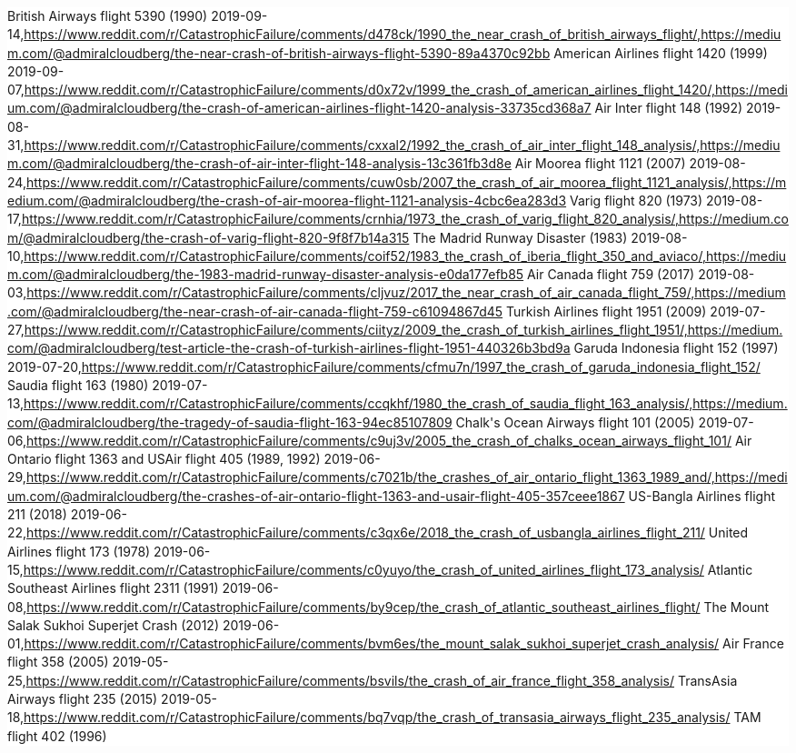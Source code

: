 British Airways flight 5390 (1990)
2019-09-14,https://www.reddit.com/r/CatastrophicFailure/comments/d478ck/1990_the_near_crash_of_british_airways_flight/,https://medium.com/@admiralcloudberg/the-near-crash-of-british-airways-flight-5390-89a4370c92bb
American Airlines flight 1420 (1999)
2019-09-07,https://www.reddit.com/r/CatastrophicFailure/comments/d0x72v/1999_the_crash_of_american_airlines_flight_1420/,https://medium.com/@admiralcloudberg/the-crash-of-american-airlines-flight-1420-analysis-33735cd368a7
Air Inter flight 148 (1992)
2019-08-31,https://www.reddit.com/r/CatastrophicFailure/comments/cxxal2/1992_the_crash_of_air_inter_flight_148_analysis/,https://medium.com/@admiralcloudberg/the-crash-of-air-inter-flight-148-analysis-13c361fb3d8e
Air Moorea flight 1121 (2007)
2019-08-24,https://www.reddit.com/r/CatastrophicFailure/comments/cuw0sb/2007_the_crash_of_air_moorea_flight_1121_analysis/,https://medium.com/@admiralcloudberg/the-crash-of-air-moorea-flight-1121-analysis-4cbc6ea283d3
Varig flight 820 (1973)
2019-08-17,https://www.reddit.com/r/CatastrophicFailure/comments/crnhia/1973_the_crash_of_varig_flight_820_analysis/,https://medium.com/@admiralcloudberg/the-crash-of-varig-flight-820-9f8f7b14a315
The Madrid Runway Disaster (1983)
2019-08-10,https://www.reddit.com/r/CatastrophicFailure/comments/coif52/1983_the_crash_of_iberia_flight_350_and_aviaco/,https://medium.com/@admiralcloudberg/the-1983-madrid-runway-disaster-analysis-e0da177efb85
Air Canada flight 759 (2017)
2019-08-03,https://www.reddit.com/r/CatastrophicFailure/comments/cljvuz/2017_the_near_crash_of_air_canada_flight_759/,https://medium.com/@admiralcloudberg/the-near-crash-of-air-canada-flight-759-c61094867d45
Turkish Airlines flight 1951 (2009)
2019-07-27,https://www.reddit.com/r/CatastrophicFailure/comments/ciityz/2009_the_crash_of_turkish_airlines_flight_1951/,https://medium.com/@admiralcloudberg/test-article-the-crash-of-turkish-airlines-flight-1951-440326b3bd9a
Garuda Indonesia flight 152 (1997)
2019-07-20,https://www.reddit.com/r/CatastrophicFailure/comments/cfmu7n/1997_the_crash_of_garuda_indonesia_flight_152/
Saudia flight 163 (1980)
2019-07-13,https://www.reddit.com/r/CatastrophicFailure/comments/ccqkhf/1980_the_crash_of_saudia_flight_163_analysis/,https://medium.com/@admiralcloudberg/the-tragedy-of-saudia-flight-163-94ec85107809
Chalk's Ocean Airways flight 101 (2005)
2019-07-06,https://www.reddit.com/r/CatastrophicFailure/comments/c9uj3v/2005_the_crash_of_chalks_ocean_airways_flight_101/
Air Ontario flight 1363 and USAir flight 405 (1989, 1992)
2019-06-29,https://www.reddit.com/r/CatastrophicFailure/comments/c7021b/the_crashes_of_air_ontario_flight_1363_1989_and/,https://medium.com/@admiralcloudberg/the-crashes-of-air-ontario-flight-1363-and-usair-flight-405-357ceee1867
US-Bangla Airlines flight 211 (2018)
2019-06-22,https://www.reddit.com/r/CatastrophicFailure/comments/c3qx6e/2018_the_crash_of_usbangla_airlines_flight_211/
United Airlines flight 173 (1978)
2019-06-15,https://www.reddit.com/r/CatastrophicFailure/comments/c0yuyo/the_crash_of_united_airlines_flight_173_analysis/
Atlantic Southeast Airlines flight 2311 (1991)
2019-06-08,https://www.reddit.com/r/CatastrophicFailure/comments/by9cep/the_crash_of_atlantic_southeast_airlines_flight/
The Mount Salak Sukhoi Superjet Crash (2012)
2019-06-01,https://www.reddit.com/r/CatastrophicFailure/comments/bvm6es/the_mount_salak_sukhoi_superjet_crash_analysis/
Air France flight 358 (2005)
2019-05-25,https://www.reddit.com/r/CatastrophicFailure/comments/bsvils/the_crash_of_air_france_flight_358_analysis/
TransAsia Airways flight 235 (2015)
2019-05-18,https://www.reddit.com/r/CatastrophicFailure/comments/bq7vqp/the_crash_of_transasia_airways_flight_235_analysis/
TAM flight 402 (1996)